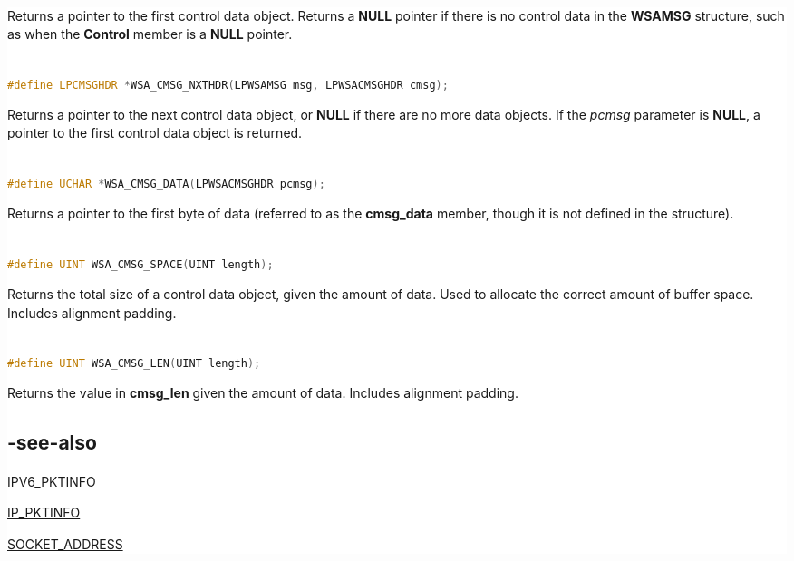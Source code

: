 
Returns a pointer to the first control data object. Returns a <b>NULL</b> pointer if there is no control data in the 
<b>WSAMSG</b> structure, such as when the <b>Control</b> member is a <b>NULL</b> pointer.


```cpp

#define LPCMSGHDR *WSA_CMSG_NXTHDR(LPWSAMSG msg, LPWSACMSGHDR cmsg);

```


Returns a pointer to the next control data object, or <b>NULL</b> if there are no more data objects. If the  <i>pcmsg</i> parameter is <b>NULL</b>, a pointer to the first control data object is returned.


```cpp

#define UCHAR *WSA_CMSG_DATA(LPWSACMSGHDR pcmsg);

```


Returns a pointer to the first byte of data (referred to as the <b>cmsg_data</b> member, though it is not defined in the structure).


```cpp

#define UINT WSA_CMSG_SPACE(UINT length);

```


Returns the total size of a control data object, given the amount of data. Used to allocate the correct amount of buffer space. Includes alignment padding.


```cpp

#define UINT WSA_CMSG_LEN(UINT length);

```


Returns the value in <b>cmsg_len</b> given the amount of data. Includes alignment padding.




## -see-also




<a href="https://docs.microsoft.com/windows/desktop/WinSock/ipv6-pktinfo">IPV6_PKTINFO</a>



<a href="https://docs.microsoft.com/windows/desktop/WinSock/ip-pktinfo">IP_PKTINFO</a>



<a href="https://docs.microsoft.com/windows/desktop/api/ws2def/ns-ws2def-socket_address">SOCKET_ADDRESS</a>
